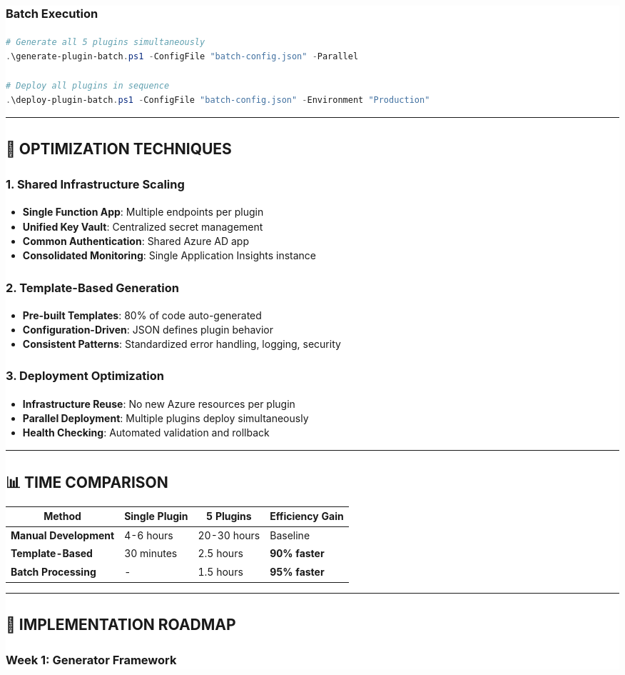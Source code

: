 ### **Batch Execution**

```powershell
# Generate all 5 plugins simultaneously
.\generate-plugin-batch.ps1 -ConfigFile "batch-config.json" -Parallel

# Deploy all plugins in sequence
.\deploy-plugin-batch.ps1 -ConfigFile "batch-config.json" -Environment "Production"
```

---

## 🔧 **OPTIMIZATION TECHNIQUES**

### **1. Shared Infrastructure Scaling**

- **Single Function App**: Multiple endpoints per plugin
- **Unified Key Vault**: Centralized secret management
- **Common Authentication**: Shared Azure AD app
- **Consolidated Monitoring**: Single Application Insights instance

### **2. Template-Based Generation**

- **Pre-built Templates**: 80% of code auto-generated
- **Configuration-Driven**: JSON defines plugin behavior
- **Consistent Patterns**: Standardized error handling, logging, security

### **3. Deployment Optimization**

- **Infrastructure Reuse**: No new Azure resources per plugin
- **Parallel Deployment**: Multiple plugins deploy simultaneously
- **Health Checking**: Automated validation and rollback

---

## 📊 **TIME COMPARISON**

| Method | Single Plugin | 5 Plugins | Efficiency Gain |
|--------|---------------|-----------|-----------------|
| **Manual Development** | 4-6 hours | 20-30 hours | Baseline |
| **Template-Based** | 30 minutes | 2.5 hours | **90% faster** |
| **Batch Processing** | - | 1.5 hours | **95% faster** |

---

## 🎯 **IMPLEMENTATION ROADMAP**

### **Week 1: Generator Framework**
